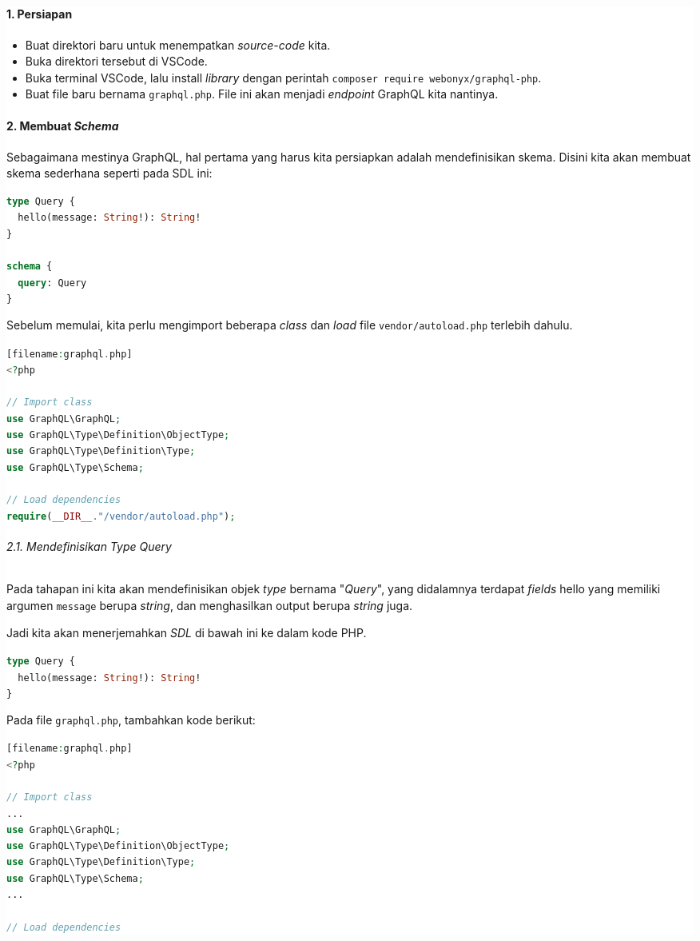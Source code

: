 #### 1. Persiapan

* Buat direktori baru untuk menempatkan *source-code* kita.
* Buka direktori tersebut di VSCode.
* Buka terminal VSCode, lalu install *library* dengan perintah `composer require webonyx/graphql-php`.
* Buat file baru bernama `graphql.php`. File ini akan menjadi *endpoint* GraphQL kita nantinya.

#### 2. Membuat *Schema*

Sebagaimana mestinya GraphQL, hal pertama yang harus kita persiapkan adalah mendefinisikan skema.
Disini kita akan membuat skema sederhana seperti pada SDL ini:

```graphql
type Query {
  hello(message: String!): String!
}

schema {
  query: Query
}
```

Sebelum memulai, kita perlu mengimport beberapa *class* dan *load* file `vendor/autoload.php` terlebih dahulu.

```php
[filename:graphql.php]
<?php

// Import class
use GraphQL\GraphQL;
use GraphQL\Type\Definition\ObjectType;
use GraphQL\Type\Definition\Type;
use GraphQL\Type\Schema;

// Load dependencies
require(__DIR__."/vendor/autoload.php");
```

###### 2.1. Mendefinisikan Type Query

Pada tahapan ini kita akan mendefinisikan objek *type* bernama "*Query*", yang didalamnya terdapat
*fields* hello yang memiliki argumen `message` berupa *string*, dan menghasilkan output berupa *string* juga.

Jadi kita akan menerjemahkan *SDL* di bawah ini ke dalam kode PHP.

```graphql
type Query {
  hello(message: String!): String!
}
```

Pada file `graphql.php`, tambahkan kode berikut:

```php
[filename:graphql.php]
<?php

// Import class
...
use GraphQL\GraphQL;
use GraphQL\Type\Definition\ObjectType;
use GraphQL\Type\Definition\Type;
use GraphQL\Type\Schema;
...

// Load dependencies
```